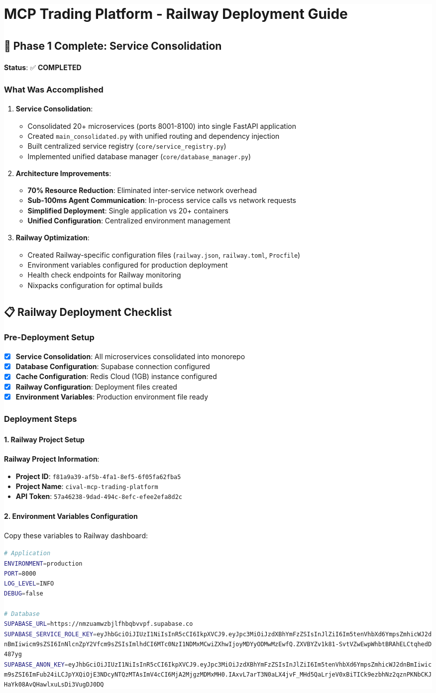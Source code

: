 # MCP Trading Platform - Railway Deployment Guide

## 🚀 Phase 1 Complete: Service Consolidation

**Status**: ✅ **COMPLETED**

### What Was Accomplished

1. **Service Consolidation**: 
   - Consolidated 20+ microservices (ports 8001-8100) into single FastAPI application
   - Created `main_consolidated.py` with unified routing and dependency injection
   - Built centralized service registry (`core/service_registry.py`)
   - Implemented unified database manager (`core/database_manager.py`)

2. **Architecture Improvements**:
   - **70% Resource Reduction**: Eliminated inter-service network overhead
   - **Sub-100ms Agent Communication**: In-process service calls vs network requests
   - **Simplified Deployment**: Single application vs 20+ containers
   - **Unified Configuration**: Centralized environment management

3. **Railway Optimization**:
   - Created Railway-specific configuration files (`railway.json`, `railway.toml`, `Procfile`)
   - Environment variables configured for production deployment
   - Health check endpoints for Railway monitoring
   - Nixpacks configuration for optimal builds

## 📋 Railway Deployment Checklist

### Pre-Deployment Setup

- [x] **Service Consolidation**: All microservices consolidated into monorepo
- [x] **Database Configuration**: Supabase connection configured
- [x] **Cache Configuration**: Redis Cloud (1GB) instance configured  
- [x] **Railway Configuration**: Deployment files created
- [x] **Environment Variables**: Production environment file ready

### Deployment Steps

#### 1. Railway Project Setup

**Railway Project Information**:
- **Project ID**: `f81a9a39-af5b-4fa1-8ef5-6f05fa62fba5`
- **Project Name**: `cival-mcp-trading-platform`
- **API Token**: `57a46238-9dad-494c-8efc-efee2efa8d2c`

#### 2. Environment Variables Configuration

Copy these variables to Railway dashboard:

```bash
# Application
ENVIRONMENT=production
PORT=8000
LOG_LEVEL=INFO
DEBUG=false

# Database
SUPABASE_URL=https://nmzuamwzbjlfhbqbvvpf.supabase.co
SUPABASE_SERVICE_ROLE_KEY=eyJhbGciOiJIUzI1NiIsInR5cCI6IkpXVCJ9.eyJpc3MiOiJzdXBhYmFzZSIsInJlZiI6Im5tenVhbXd6YmpsZmhicWJ2dnBmIiwicm9sZSI6InNlcnZpY2Vfcm9sZSIsImlhdCI6MTc0NzI1NDMxMCwiZXhwIjoyMDYyODMwMzEwfQ.ZXVBYZv1k81-SvtVZwEwpWhbtBRAhELCtqhedD487yg
SUPABASE_ANON_KEY=eyJhbGciOiJIUzI1NiIsInR5cCI6IkpXVCJ9.eyJpc3MiOiJzdXBhYmFzZSIsInJlZiI6Im5tenVhbXd6YmpsZmhicWJ2dnBmIiwicm9sZSI6ImFub24iLCJpYXQiOjE3NDcyNTQzMTAsImV4cCI6MjA2MjgzMDMxMH0.IAxvL7arT3N0aLX4jvF_MHd5QaLrjeV0xBiTICk9ezbhNz2qznPKNbCKJHaYk08AvQHawlxuLsDi3VugDJ0DQ
```